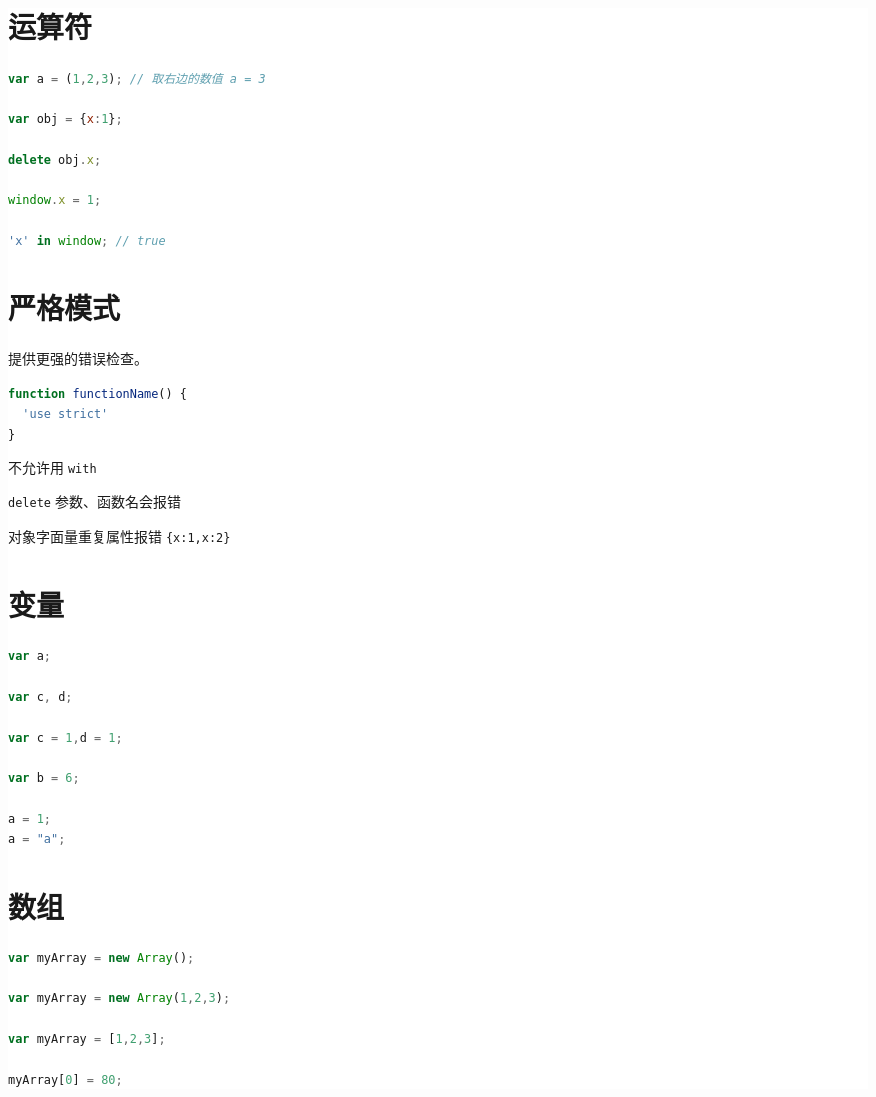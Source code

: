 # 运算符

```javascript
var a = (1,2,3); // 取右边的数值 a = 3

var obj = {x:1};

delete obj.x;

window.x = 1;

'x' in window; // true
```

# 严格模式

提供更强的错误检查。

```js
function functionName() {
  'use strict'
}
```

不允许用 `with`

`delete` 参数、函数名会报错

对象字面量重复属性报错 `{x:1,x:2}`

# 变量

```javascript
var a;

var c, d;

var c = 1,d = 1;

var b = 6;

a = 1;
a = "a";
```

# 数组

```javascript
var myArray = new Array();

var myArray = new Array(1,2,3);

var myArray = [1,2,3];

myArray[0] = 80;
```
